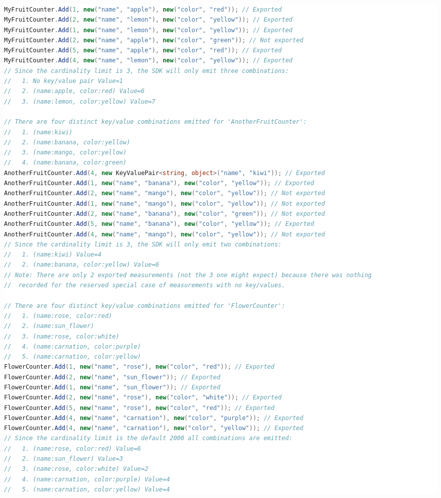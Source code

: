```csharp
MyFruitCounter.Add(1, new("name", "apple"), new("color", "red")); // Exported
MyFruitCounter.Add(2, new("name", "lemon"), new("color", "yellow")); // Exported
MyFruitCounter.Add(1, new("name", "lemon"), new("color", "yellow")); // Exported
MyFruitCounter.Add(2, new("name", "apple"), new("color", "green")); // Not exported
MyFruitCounter.Add(5, new("name", "apple"), new("color", "red")); // Exported
MyFruitCounter.Add(4, new("name", "lemon"), new("color", "yellow")); // Exported
// Since the cardinality limit is 3, the SDK will only emit three combinations:
//   1. No key/value pair Value=1
//   2. (name:apple, color:red) Value=6
//   3. (name:lemon, color:yellow) Value=7

// There are four distinct key/value combinations emitted for 'AnotherFruitCounter':
//   1. (name:kiwi)
//   2. (name:banana, color:yellow)
//   3. (name:mango, color:yellow)
//   4. (name:banana, color:green)
AnotherFruitCounter.Add(4, new KeyValuePair<string, object>("name", "kiwi")); // Exported
AnotherFruitCounter.Add(1, new("name", "banana"), new("color", "yellow")); // Exported
AnotherFruitCounter.Add(2, new("name", "mango"), new("color", "yellow")); // Not exported
AnotherFruitCounter.Add(1, new("name", "mango"), new("color", "yellow")); // Not exported
AnotherFruitCounter.Add(2, new("name", "banana"), new("color", "green")); // Not exported
AnotherFruitCounter.Add(5, new("name", "banana"), new("color", "yellow")); // Exported
AnotherFruitCounter.Add(4, new("name", "mango"), new("color", "yellow")); // Not exported
// Since the cardinality limit is 3, the SDK will only emit two combinations:
//   1. (name:kiwi) Value=4
//   2. (name:banana, color:yellow) Value=6
// Note: There are only 2 exported measurements (not the 3 one might expect) because there was nothing
//  recorded for the reserved special case of measurements with no key/values.

// There are four distinct key/value combinations emitted for 'FlowerCounter':
//   1. (name:rose, color:red)
//   2. (name:sun_flower)
//   3. (name:rose, color:white)
//   4. (name:carnation, color:purple)
//   5. (name:carnation, color:yellow)
FlowerCounter.Add(1, new("name", "rose"), new("color", "red")); // Exported
FlowerCounter.Add(2, new("name", "sun_flower")); // Exported
FlowerCounter.Add(1, new("name", "sun_flower")); // Exported
FlowerCounter.Add(2, new("name", "rose"), new("color", "white")); // Exported
FlowerCounter.Add(5, new("name", "rose"), new("color", "red")); // Exported
FlowerCounter.Add(4, new("name", "carnation"), new("color", "purple")); // Exported
FlowerCounter.Add(4, new("name", "carnation"), new("color", "yellow")); // Exported
// Since the cardinality limit is the default 2000 all combinations are emitted:
//   1. (name:rose, color:red) Value=6
//   2. (name:sun_flower) Value=3
//   3. (name:rose, color:white) Value=2
//   4. (name:carnation, color:purple) Value=4
//   5. (name:carnation, color:yellow) Value=4
```
